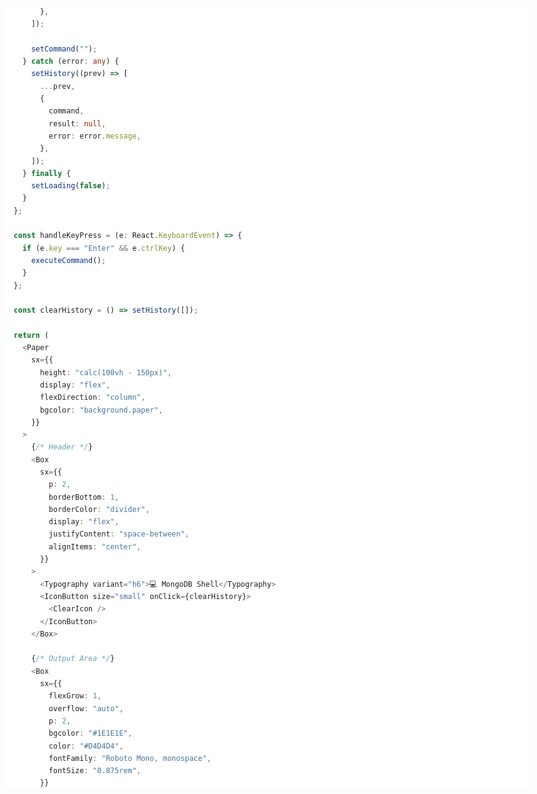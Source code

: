 ```typescript
        },
      ]);

      setCommand("");
    } catch (error: any) {
      setHistory((prev) => [
        ...prev,
        {
          command,
          result: null,
          error: error.message,
        },
      ]);
    } finally {
      setLoading(false);
    }
  };

  const handleKeyPress = (e: React.KeyboardEvent) => {
    if (e.key === "Enter" && e.ctrlKey) {
      executeCommand();
    }
  };

  const clearHistory = () => setHistory([]);

  return (
    <Paper
      sx={{
        height: "calc(100vh - 150px)",
        display: "flex",
        flexDirection: "column",
        bgcolor: "background.paper",
      }}
    >
      {/* Header */}
      <Box
        sx={{
          p: 2,
          borderBottom: 1,
          borderColor: "divider",
          display: "flex",
          justifyContent: "space-between",
          alignItems: "center",
        }}
      >
        <Typography variant="h6">💻 MongoDB Shell</Typography>
        <IconButton size="small" onClick={clearHistory}>
          <ClearIcon />
        </IconButton>
      </Box>

      {/* Output Area */}
      <Box
        sx={{
          flexGrow: 1,
          overflow: "auto",
          p: 2,
          bgcolor: "#1E1E1E",
          color: "#D4D4D4",
          fontFamily: "Roboto Mono, monospace",
          fontSize: "0.875rem",
        }}
```